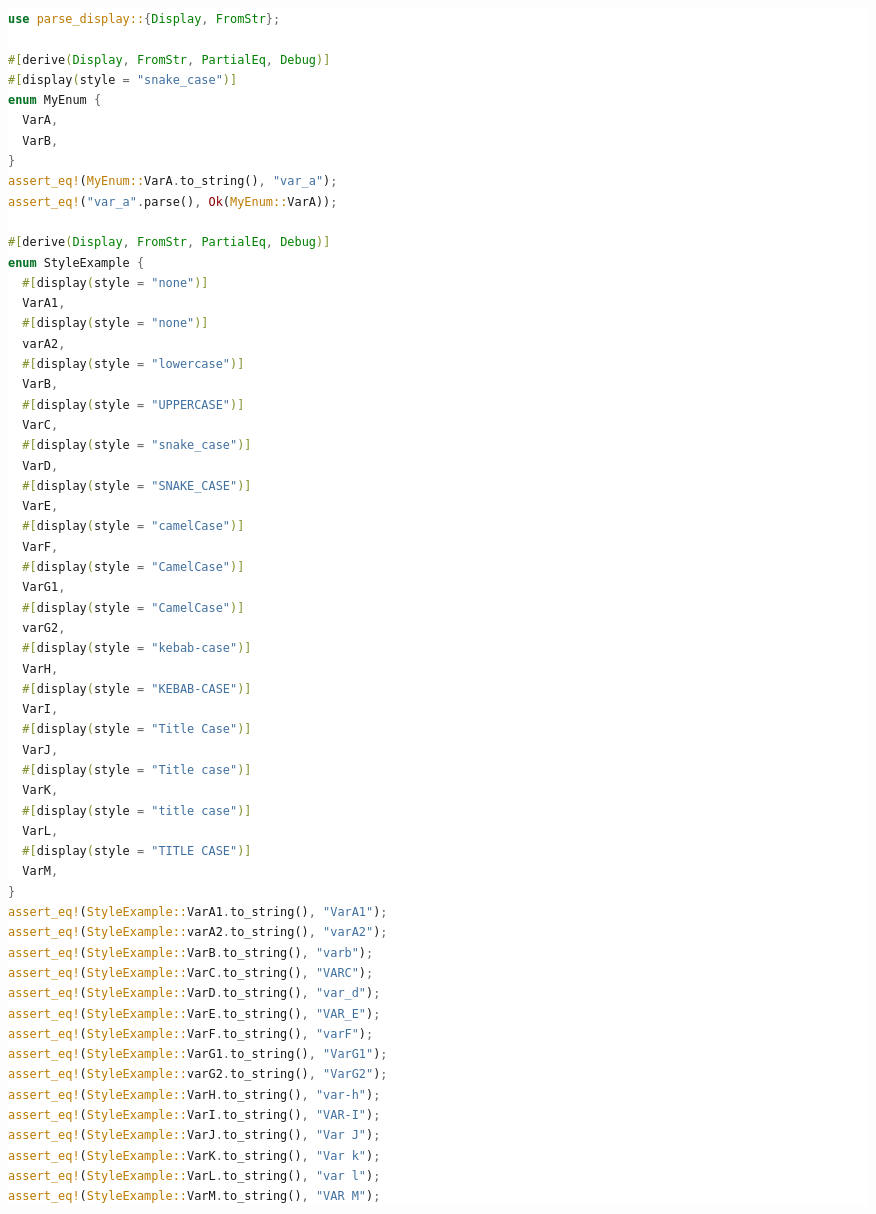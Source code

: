 ```rust
use parse_display::{Display, FromStr};

#[derive(Display, FromStr, PartialEq, Debug)]
#[display(style = "snake_case")]
enum MyEnum {
  VarA,
  VarB,
}
assert_eq!(MyEnum::VarA.to_string(), "var_a");
assert_eq!("var_a".parse(), Ok(MyEnum::VarA));

#[derive(Display, FromStr, PartialEq, Debug)]
enum StyleExample {
  #[display(style = "none")]
  VarA1,
  #[display(style = "none")]
  varA2,
  #[display(style = "lowercase")]
  VarB,
  #[display(style = "UPPERCASE")]
  VarC,
  #[display(style = "snake_case")]
  VarD,
  #[display(style = "SNAKE_CASE")]
  VarE,
  #[display(style = "camelCase")]
  VarF,
  #[display(style = "CamelCase")]
  VarG1,
  #[display(style = "CamelCase")]
  varG2,
  #[display(style = "kebab-case")]
  VarH,
  #[display(style = "KEBAB-CASE")]
  VarI,
  #[display(style = "Title Case")]
  VarJ,
  #[display(style = "Title case")]
  VarK,
  #[display(style = "title case")]
  VarL,
  #[display(style = "TITLE CASE")]
  VarM,
}
assert_eq!(StyleExample::VarA1.to_string(), "VarA1");
assert_eq!(StyleExample::varA2.to_string(), "varA2");
assert_eq!(StyleExample::VarB.to_string(), "varb");
assert_eq!(StyleExample::VarC.to_string(), "VARC");
assert_eq!(StyleExample::VarD.to_string(), "var_d");
assert_eq!(StyleExample::VarE.to_string(), "VAR_E");
assert_eq!(StyleExample::VarF.to_string(), "varF");
assert_eq!(StyleExample::VarG1.to_string(), "VarG1");
assert_eq!(StyleExample::varG2.to_string(), "VarG2");
assert_eq!(StyleExample::VarH.to_string(), "var-h");
assert_eq!(StyleExample::VarI.to_string(), "VAR-I");
assert_eq!(StyleExample::VarJ.to_string(), "Var J");
assert_eq!(StyleExample::VarK.to_string(), "Var k");
assert_eq!(StyleExample::VarL.to_string(), "var l");
assert_eq!(StyleExample::VarM.to_string(), "VAR M");
```


[`LowerHex`]: std::fmt::LowerHex
[`{a}`, `{b}`, `{1}`]: #struct-format
[`{}`]: #variant-name
[`{}`,`{:x}`, `{:?}`]: #field-format
[`{:x}`, `{:?}`]: #format-parameter
[`{a.b.c}`]: #nested-field